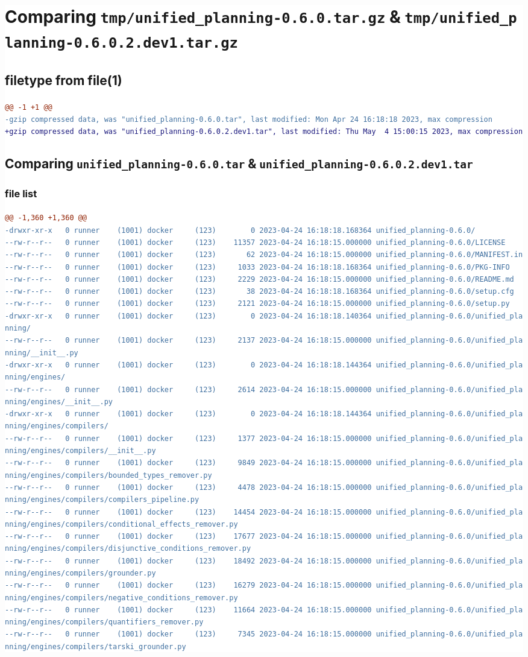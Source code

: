 # Comparing `tmp/unified_planning-0.6.0.tar.gz` & `tmp/unified_planning-0.6.0.2.dev1.tar.gz`

## filetype from file(1)

```diff
@@ -1 +1 @@
-gzip compressed data, was "unified_planning-0.6.0.tar", last modified: Mon Apr 24 16:18:18 2023, max compression
+gzip compressed data, was "unified_planning-0.6.0.2.dev1.tar", last modified: Thu May  4 15:00:15 2023, max compression
```

## Comparing `unified_planning-0.6.0.tar` & `unified_planning-0.6.0.2.dev1.tar`

### file list

```diff
@@ -1,360 +1,360 @@
-drwxr-xr-x   0 runner    (1001) docker     (123)        0 2023-04-24 16:18:18.168364 unified_planning-0.6.0/
--rw-r--r--   0 runner    (1001) docker     (123)    11357 2023-04-24 16:18:15.000000 unified_planning-0.6.0/LICENSE
--rw-r--r--   0 runner    (1001) docker     (123)       62 2023-04-24 16:18:15.000000 unified_planning-0.6.0/MANIFEST.in
--rw-r--r--   0 runner    (1001) docker     (123)     1033 2023-04-24 16:18:18.168364 unified_planning-0.6.0/PKG-INFO
--rw-r--r--   0 runner    (1001) docker     (123)     2229 2023-04-24 16:18:15.000000 unified_planning-0.6.0/README.md
--rw-r--r--   0 runner    (1001) docker     (123)       38 2023-04-24 16:18:18.168364 unified_planning-0.6.0/setup.cfg
--rw-r--r--   0 runner    (1001) docker     (123)     2121 2023-04-24 16:18:15.000000 unified_planning-0.6.0/setup.py
-drwxr-xr-x   0 runner    (1001) docker     (123)        0 2023-04-24 16:18:18.140364 unified_planning-0.6.0/unified_planning/
--rw-r--r--   0 runner    (1001) docker     (123)     2137 2023-04-24 16:18:15.000000 unified_planning-0.6.0/unified_planning/__init__.py
-drwxr-xr-x   0 runner    (1001) docker     (123)        0 2023-04-24 16:18:18.144364 unified_planning-0.6.0/unified_planning/engines/
--rw-r--r--   0 runner    (1001) docker     (123)     2614 2023-04-24 16:18:15.000000 unified_planning-0.6.0/unified_planning/engines/__init__.py
-drwxr-xr-x   0 runner    (1001) docker     (123)        0 2023-04-24 16:18:18.144364 unified_planning-0.6.0/unified_planning/engines/compilers/
--rw-r--r--   0 runner    (1001) docker     (123)     1377 2023-04-24 16:18:15.000000 unified_planning-0.6.0/unified_planning/engines/compilers/__init__.py
--rw-r--r--   0 runner    (1001) docker     (123)     9849 2023-04-24 16:18:15.000000 unified_planning-0.6.0/unified_planning/engines/compilers/bounded_types_remover.py
--rw-r--r--   0 runner    (1001) docker     (123)     4478 2023-04-24 16:18:15.000000 unified_planning-0.6.0/unified_planning/engines/compilers/compilers_pipeline.py
--rw-r--r--   0 runner    (1001) docker     (123)    14454 2023-04-24 16:18:15.000000 unified_planning-0.6.0/unified_planning/engines/compilers/conditional_effects_remover.py
--rw-r--r--   0 runner    (1001) docker     (123)    17677 2023-04-24 16:18:15.000000 unified_planning-0.6.0/unified_planning/engines/compilers/disjunctive_conditions_remover.py
--rw-r--r--   0 runner    (1001) docker     (123)    18492 2023-04-24 16:18:15.000000 unified_planning-0.6.0/unified_planning/engines/compilers/grounder.py
--rw-r--r--   0 runner    (1001) docker     (123)    16279 2023-04-24 16:18:15.000000 unified_planning-0.6.0/unified_planning/engines/compilers/negative_conditions_remover.py
--rw-r--r--   0 runner    (1001) docker     (123)    11664 2023-04-24 16:18:15.000000 unified_planning-0.6.0/unified_planning/engines/compilers/quantifiers_remover.py
--rw-r--r--   0 runner    (1001) docker     (123)     7345 2023-04-24 16:18:15.000000 unified_planning-0.6.0/unified_planning/engines/compilers/tarski_grounder.py
```